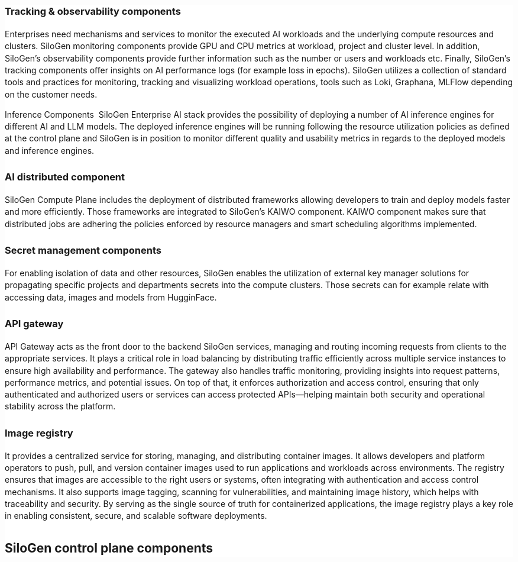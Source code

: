 ### Tracking & observability components

Enterprises need mechanisms and services to monitor the executed AI workloads and the underlying compute resources and clusters. SiloGen monitoring components provide GPU and CPU metrics at workload, project and cluster level. In addition, SiloGen’s observability components provide further information such as the number or users and workloads etc. Finally, SiloGen’s tracking components offer insights on AI performance logs (for example loss in epochs). SiloGen utilizes a collection of standard tools and practices for monitoring, tracking and visualizing workload operations, tools such as Loki, Graphana, MLFlow depending on the customer needs.

Inference Components  SiloGen Enterprise AI stack provides the possibility of deploying a number of AI inference engines for different AI and LLM models. The deployed inference engines will be running following the resource utilization policies as defined at the control plane and SiloGen is in position to monitor different quality and usability metrics in regards to the deployed models and inference engines.

### AI distributed component

SiloGen Compute Plane includes the deployment of distributed frameworks allowing developers to train and deploy models faster and more efficiently. Those frameworks are integrated to SiloGen’s KAIWO component. KAIWO component makes sure that distributed jobs are adhering the policies enforced by resource managers and smart scheduling algorithms implemented.

### Secret management components

For enabling isolation of data and other resources, SiloGen enables the utilization of external key manager solutions for propagating specific projects and departments secrets into the compute clusters. Those secrets can for example relate with accessing data, images and models from HugginFace.

### API gateway

API Gateway acts as the front door to the backend SiloGen services, managing and routing incoming requests from clients to the appropriate services. It plays a critical role in load balancing by distributing traffic efficiently across multiple service instances to ensure high availability and performance. The gateway also handles traffic monitoring, providing insights into request patterns, performance metrics, and potential issues. On top of that, it enforces authorization and access control, ensuring that only authenticated and authorized users or services can access protected APIs—helping maintain both security and operational stability across the platform.

### Image registry

It provides a centralized service for storing, managing, and distributing container images. It allows developers and platform operators to push, pull, and version container images used to run applications and workloads across environments. The registry ensures that images are accessible to the right users or systems, often integrating with authentication and access control mechanisms. It also supports image tagging, scanning for vulnerabilities, and maintaining image history, which helps with traceability and security. By serving as the single source of truth for containerized applications, the image registry plays a key role in enabling consistent, secure, and scalable software deployments.

## SiloGen control plane components
